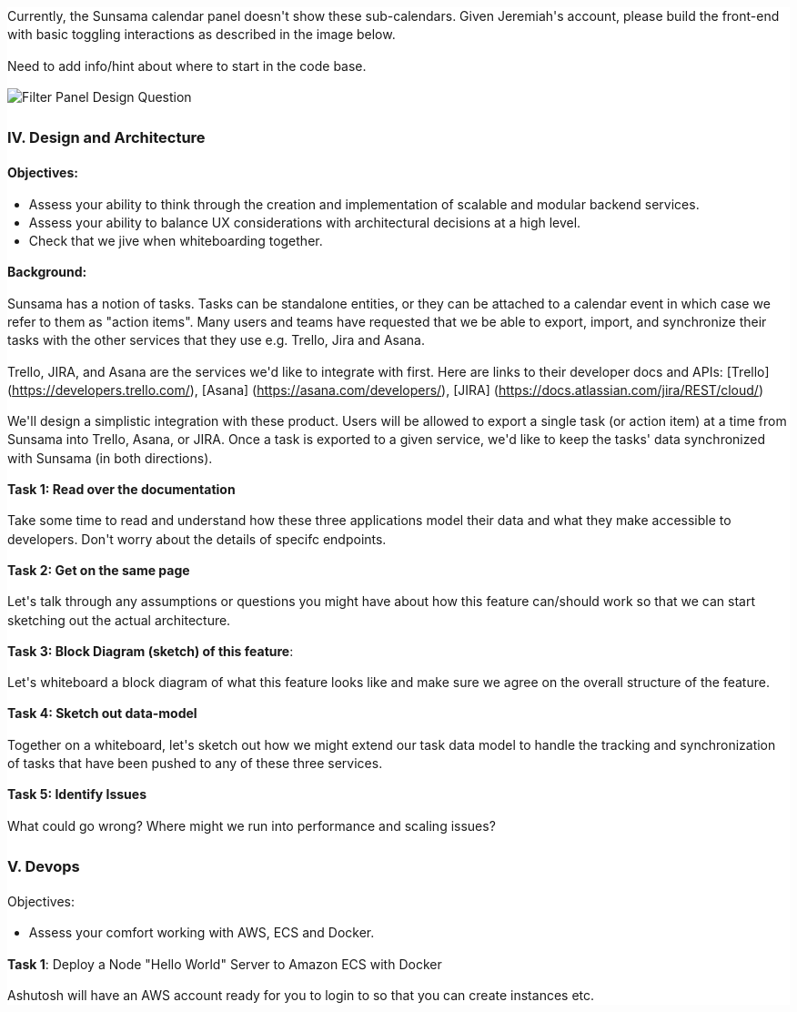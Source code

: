 Currently, the Sunsama calendar panel doesn't show these sub-calendars. Given Jeremiah's account, please build the front-end with basic toggling interactions as described in the image below.

Need to add info/hint about where to start in the code base.

![Filter Panel Design Question](https://s3-us-west-1.amazonaws.com/sunsama-hiring/front-end-design-description.png)

### IV. Design and Architecture

**Objectives:**
- Assess your ability to think through the creation and implementation of scalable and modular backend services.
- Assess your ability to balance UX considerations with architectural decisions at a high level.
- Check that we jive when whiteboarding together.

**Background:**

Sunsama has a notion of tasks. Tasks can be standalone entities, or they can be attached to a calendar event in which case we refer to them as "action items". Many users and teams have requested that we be able to export, import, and synchronize their tasks with the other services that they use e.g. Trello, Jira and Asana.

Trello, JIRA, and Asana are the services we'd like to integrate with first. Here are links to their developer docs and APIs: [Trello] (https://developers.trello.com/), [Asana] (https://asana.com/developers/), [JIRA] (https://docs.atlassian.com/jira/REST/cloud/)

We'll design a simplistic integration with these product. Users will be allowed to export a single task (or action item) at a time from Sunsama into Trello, Asana, or JIRA. Once a task is exported to a given service, we'd like to keep the tasks' data synchronized with Sunsama (in both directions).

**Task 1: Read over the documentation**

Take some time to read and understand how these three applications model their data and what they make accessible to developers. Don't worry about the details of specifc endpoints.

**Task 2: Get on the same page**

Let's talk through any assumptions or questions you might have about how this feature can/should work so that we can start sketching out the actual architecture.  

**Task 3: Block Diagram (sketch) of this feature**:

Let's whiteboard a block diagram of what this feature looks like and make sure we agree on the overall structure of the feature.

**Task 4: Sketch out data-model**

Together on a whiteboard, let's sketch out how we might extend our task data model to handle the tracking and synchronization of tasks that have been pushed to any of these three services.

**Task 5: Identify Issues**

What could go wrong? Where might we run into performance and scaling issues?

### V. Devops

Objectives:

- Assess your comfort working with AWS, ECS and Docker.

**Task 1**: Deploy a Node "Hello World" Server to Amazon ECS with Docker

Ashutosh will have an AWS account ready for you to login to so that you can create instances etc.
